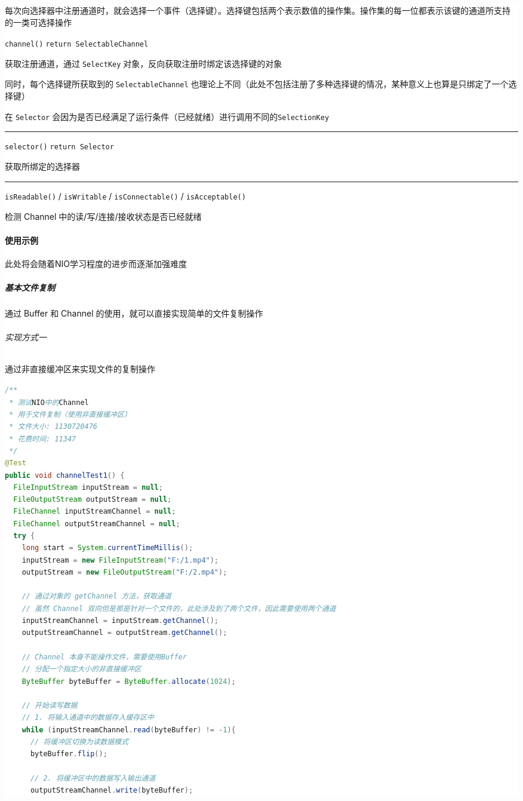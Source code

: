 每次向选择器中注册通道时，就会选择一个事件（选择键）。选择键包括两个表示数值的操作集。操作集的每一位都表示该键的通道所支持的一类可选择操作

`channel()` `return SelectableChannel`

获取注册通道，通过 `SelectKey` 对象，反向获取注册时绑定该选择键的对象

同时，每个选择键所获取到的 `SelectableChannel` 也理论上不同（此处不包括注册了多种选择键的情况，某种意义上也算是只绑定了一个选择键）

在 `Selector` 会因为是否已经满足了运行条件（已经就绪）进行调用不同的`SelectionKey`

---

`selector()` `return Selector`

获取所绑定的选择器

---

`isReadable()` / `isWritable` / `isConnectable()` / `isAcceptable()`

检测 Channel 中的读/写/连接/接收状态是否已经就绪

#### 使用示例

此处将会随着NIO学习程度的进步而逐渐加强难度

##### 基本文件复制

通过 Buffer 和 Channel 的使用，就可以直接实现简单的文件复制操作

###### 实现方式一

通过非直接缓冲区来实现文件的复制操作

```java
/**
 * 测试NIO中的Channel
 * 用于文件复制（使用非直接缓冲区）
 * 文件大小: 1130720476
 * 花费时间: 11347
 */
@Test
public void channelTest1() {
  FileInputStream inputStream = null;
  FileOutputStream outputStream = null;
  FileChannel inputStreamChannel = null;
  FileChannel outputStreamChannel = null;
  try {
    long start = System.currentTimeMillis();
    inputStream = new FileInputStream("F:/1.mp4");
    outputStream = new FileOutputStream("F:/2.mp4");

    // 通过对象的 getChannel 方法，获取通道
    // 虽然 Channel 双向但是那是针对一个文件的，此处涉及到了两个文件，因此需要使用两个通道
    inputStreamChannel = inputStream.getChannel();
    outputStreamChannel = outputStream.getChannel();

    // Channel 本身不能操作文件，需要使用Buffer
    // 分配一个指定大小的非直接缓冲区
    ByteBuffer byteBuffer = ByteBuffer.allocate(1024);

    // 开始读写数据
    // 1. 将输入通道中的数据存入缓存区中
    while (inputStreamChannel.read(byteBuffer) != -1){
      // 将缓冲区切换为读数据模式
      byteBuffer.flip();

      // 2. 将缓冲区中的数据写入输出通道
      outputStreamChannel.write(byteBuffer);

```